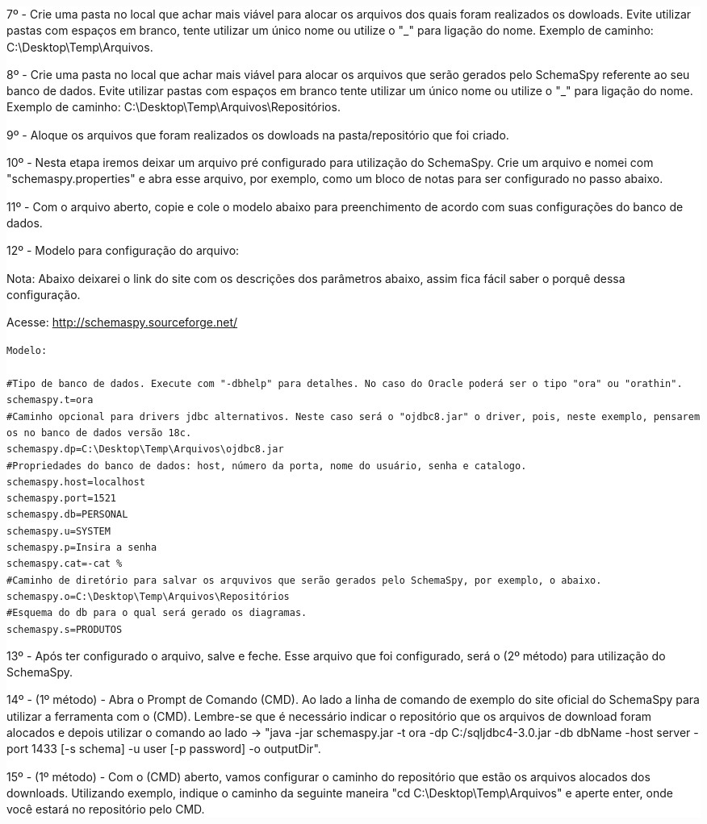 7º - Crie uma pasta no local que achar mais viável para alocar os arquivos dos quais foram realizados os dowloads. Evite utilizar pastas com espaços em branco, tente utilizar um único nome ou utilize o "_" para ligação do nome. Exemplo de caminho: C:\Desktop\Temp\Arquivos.

8º - Crie uma pasta no local que achar mais viável para alocar os arquivos que serão gerados pelo SchemaSpy referente ao seu banco de dados. Evite utilizar pastas com espaços em branco tente utilizar um único nome ou utilize o "_" para ligação do nome. Exemplo de caminho: C:\Desktop\Temp\Arquivos\Repositórios.

9º - Aloque os arquivos que foram realizados os dowloads na pasta/repositório que foi criado.

10º - Nesta etapa iremos deixar um arquivo pré configurado para utilização do SchemaSpy. Crie um arquivo e nomei com "schemaspy.properties" e abra esse arquivo, por exemplo, como um bloco de notas para ser configurado no passo abaixo.

11º - Com o arquivo aberto, copie e cole o modelo abaixo para preenchimento de acordo com suas configurações do banco de dados.

12º - Modelo para configuração do arquivo:

Nota: Abaixo deixarei o link do site com os descrições dos parâmetros abaixo, assim fica fácil saber o porquê dessa configuração.

Acesse: http://schemaspy.sourceforge.net/

	Modelo:
	
	#Tipo de banco de dados. Execute com "-dbhelp" para detalhes. No caso do Oracle poderá ser o tipo "ora" ou "orathin".
	schemaspy.t=ora
	#Caminho opcional para drivers jdbc alternativos. Neste caso será o "ojdbc8.jar" o driver, pois, neste exemplo, pensaremos no banco de dados versão 18c.
	schemaspy.dp=C:\Desktop\Temp\Arquivos\ojdbc8.jar
	#Propriedades do banco de dados: host, número da porta, nome do usuário, senha e catalogo.
	schemaspy.host=localhost
	schemaspy.port=1521
	schemaspy.db=PERSONAL
	schemaspy.u=SYSTEM
	schemaspy.p=Insira a senha
	schemaspy.cat=-cat %
	#Caminho de diretório para salvar os arquvivos que serão gerados pelo SchemaSpy, por exemplo, o abaixo.
	schemaspy.o=C:\Desktop\Temp\Arquivos\Repositórios
	#Esquema do db para o qual será gerado os diagramas.
	schemaspy.s=PRODUTOS

13º - Após ter configurado o arquivo, salve e feche. Esse arquivo que foi configurado, será o (2º método) para utilização do SchemaSpy.

14º - (1º método) - Abra o Prompt de Comando (CMD). Ao lado a linha de comando de exemplo do site oficial do SchemaSpy para utilizar a ferramenta com o (CMD). Lembre-se que é necessário indicar o repositório que os arquivos de download foram alocados e depois utilizar o comando ao lado -> "java -jar schemaspy.jar -t ora -dp C:/sqljdbc4-3.0.jar -db dbName -host server -port 1433 [-s schema] -u user [-p password] -o outputDir".

15º - (1º método) - Com o (CMD) aberto, vamos configurar o caminho do repositório que estão os arquivos alocados dos downloads. Utilizando exemplo, indique o caminho da seguinte maneira "cd C:\Desktop\Temp\Arquivos" e aperte enter, onde você estará no repositório pelo CMD.
